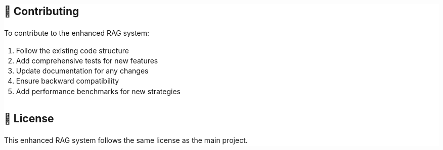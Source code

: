## 🤝 Contributing

To contribute to the enhanced RAG system:

1. Follow the existing code structure
2. Add comprehensive tests for new features
3. Update documentation for any changes
4. Ensure backward compatibility
5. Add performance benchmarks for new strategies

## 📄 License

This enhanced RAG system follows the same license as the main project. 
